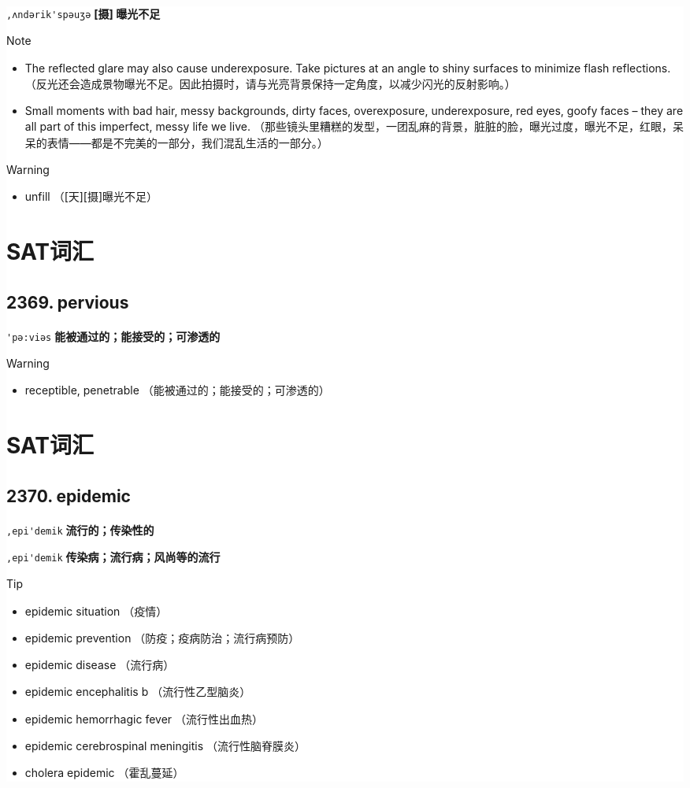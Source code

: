 `,ʌndərik'spəuʒə`  **[摄] 曝光不足**

> [!NOTE]
>
> - The reflected glare may also cause underexposure. Take pictures at an angle to shiny surfaces to minimize flash reflections. （反光还会造成景物曝光不足。因此拍摄时，请与光亮背景保持一定角度，以减少闪光的反射影响。）
>
> - Small moments with bad hair, messy backgrounds, dirty faces, overexposure, underexposure, red eyes, goofy faces – they are all part of this imperfect, messy life we live. （那些镜头里糟糕的发型，一团乱麻的背景，脏脏的脸，曝光过度，曝光不足，红眼，呆呆的表情——都是不完美的一部分，我们混乱生活的一部分。）
>

> [!WARNING]
>
> - unfill （[天][摄]曝光不足）
>

# SAT词汇

## 2369. pervious

`'pə:viəs`  **能被通过的；能接受的；可渗透的**

> [!WARNING]
>
> - receptible, penetrable （能被通过的；能接受的；可渗透的）
>

# SAT词汇

## 2370. epidemic

`,epi'demik`  **流行的；传染性的**

`,epi'demik`  **传染病；流行病；风尚等的流行**

> [!TIP]
>
> - epidemic situation （疫情）
>
> - epidemic prevention （防疫；疫病防治；流行病预防）
>
> - epidemic disease （流行病）
>
> - epidemic encephalitis b （流行性乙型脑炎）
>
> - epidemic hemorrhagic fever （流行性出血热）
>
> - epidemic cerebrospinal meningitis （流行性脑脊膜炎）
>
> - cholera epidemic （霍乱蔓延）
>
